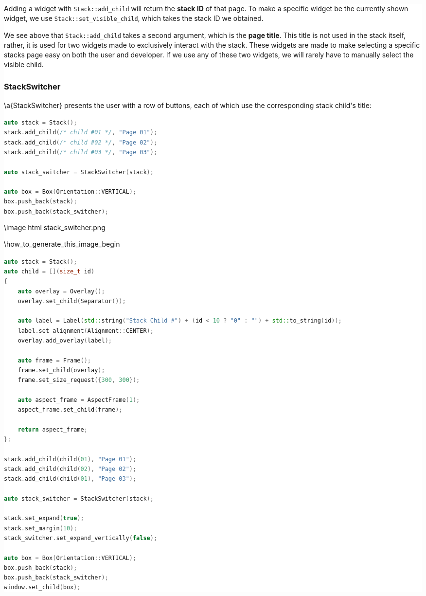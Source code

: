 Adding a widget with `Stack::add_child` will return the **stack ID** of that page. To make a specific widget be the currently shown widget, we use `Stack::set_visible_child`, which takes the stack ID we obtained.

We see above that `Stack::add_child` takes a second argument, which is the **page title**. This title is not used in the stack itself, rather, it is used for two widgets made to exclusively interact with the stack. These widgets are made to make selecting a specific stacks page easy on both the user and developer. If we use any of these two widgets, we will rarely have to manually select the visible child.

### StackSwitcher

\a{StackSwitcher} presents the user with a row of buttons, each of which use the corresponding stack child's title:

```cpp
auto stack = Stack();
stack.add_child(/* child #01 */, "Page 01");
stack.add_child(/* child #02 */, "Page 02");
stack.add_child(/* child #03 */, "Page 03");

auto stack_switcher = StackSwitcher(stack);

auto box = Box(Orientation::VERTICAL);
box.push_back(stack);
box.push_back(stack_switcher);
```

\image html stack_switcher.png

\how_to_generate_this_image_begin
```cpp
auto stack = Stack();
auto child = [](size_t id)
{
    auto overlay = Overlay();
    overlay.set_child(Separator());

    auto label = Label(std::string("Stack Child #") + (id < 10 ? "0" : "") + std::to_string(id));
    label.set_alignment(Alignment::CENTER);
    overlay.add_overlay(label);

    auto frame = Frame();
    frame.set_child(overlay);
    frame.set_size_request({300, 300});

    auto aspect_frame = AspectFrame(1);
    aspect_frame.set_child(frame);

    return aspect_frame;
};

stack.add_child(child(01), "Page 01");
stack.add_child(child(02), "Page 02");
stack.add_child(child(01), "Page 03");

auto stack_switcher = StackSwitcher(stack);

stack.set_expand(true);
stack.set_margin(10);
stack_switcher.set_expand_vertically(false);

auto box = Box(Orientation::VERTICAL);
box.push_back(stack);
box.push_back(stack_switcher);
window.set_child(box);
```